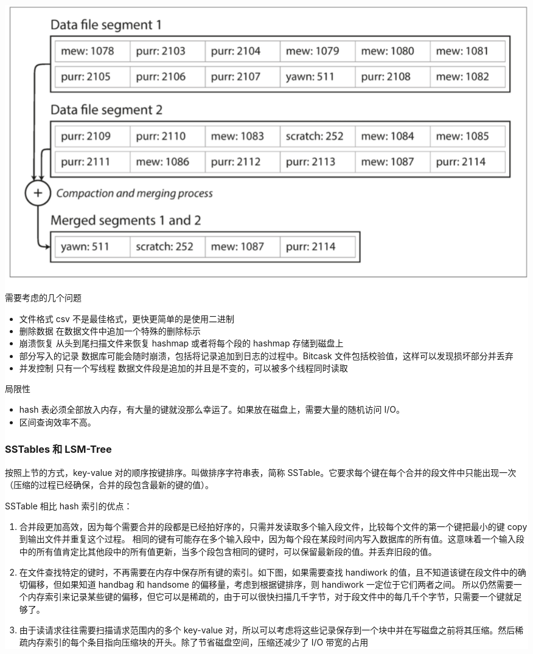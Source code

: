 <img src="/images/3-3.png">

需要考虑的几个问题

* 文件格式  csv 不是最佳格式，更快更简单的是使用二进制
* 删除数据 在数据文件中追加一个特殊的删除标示
* 崩溃恢复  从头到尾扫描文件来恢复 hashmap 或者将每个段的 hashmap 存储到磁盘上
* 部分写入的记录  数据库可能会随时崩溃，包括将记录追加到日志的过程中。Bitcask 文件包括校验值，这样可以发现损坏部分并丢弃
* 并发控制  只有一个写线程 数据文件段是追加的并且是不变的，可以被多个线程同时读取

局限性

* hash 表必须全部放入内存，有大量的键就没那么幸运了。如果放在磁盘上，需要大量的随机访问 I/O。
* 区间查询效率不高。


### SSTables 和 LSM-Tree

按照上节的方式，key-value 对的顺序按键排序。叫做排序字符串表，简称 SSTable。它要求每个键在每个合并的段文件中只能出现一次（压缩的过程已经确保，合并的段包含最新的键的值）。

SSTable 相比 hash 索引的优点：

1. 合并段更加高效，因为每个需要合并的段都是已经拍好序的，只需并发读取多个输入段文件，比较每个文件的第一个键把最小的键 copy 到输出文件并重复这个过程。
相同的键有可能存在多个输入段中，因为每个段在某段时间内写入数据库的所有值。这意味着一个输入段中的所有值肯定比其他段中的所有值更新，当多个段包含相同的键时，可以保留最新段的值。并丢弃旧段的值。

2. 在文件查找特定的键时，不再需要在内存中保存所有键的索引。如下图，如果需要查找 handiwork 的值，且不知道该键在段文件中的确切偏移，但如果知道 handbag 和 handsome 的偏移量，考虑到根据键排序，则 handiwork 一定位于它们两者之间。
所以仍然需要一个内存索引来记录某些键的偏移，但它可以是稀疏的，由于可以很快扫描几千字节，对于段文件中的每几千个字节，只需要一个键就足够了。

3. 由于读请求往往需要扫描请求范围内的多个 key-value 对，所以可以考虑将这些记录保存到一个块中并在写磁盘之前将其压缩。然后稀疏内存索引的每个条目指向压缩块的开头。除了节省磁盘空间，压缩还减少了 I/O 带宽的占用
